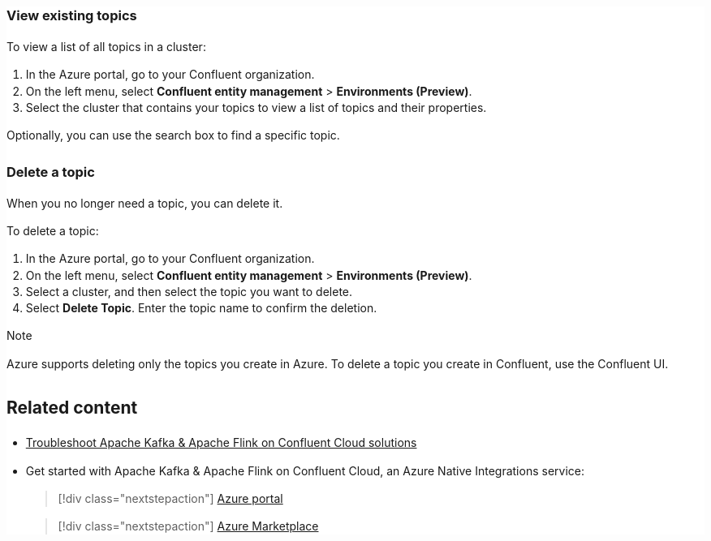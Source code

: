 ### View existing topics

To view a list of all topics in a cluster:

1. In the Azure portal, go to your Confluent organization.
1. On the left menu, select **Confluent entity management** > **Environments (Preview)**.
1. Select the cluster that contains your topics to view a list of topics and their properties.

Optionally, you can use the search box to find a specific topic.

### Delete a topic

When you no longer need a topic, you can delete it.

To delete a topic:

1. In the Azure portal, go to your Confluent organization.
1. On the left menu, select **Confluent entity management** > **Environments (Preview)**.
1. Select a cluster, and then select the topic you want to delete.
1. Select **Delete Topic**. Enter the topic name to confirm the deletion.

> [!NOTE]
> Azure supports deleting only the topics you create in Azure. To delete a topic you create in Confluent, use the Confluent UI.

## Related content

- [Troubleshoot Apache Kafka & Apache Flink on Confluent Cloud solutions](troubleshoot.md)
- Get started with Apache Kafka & Apache Flink on Confluent Cloud, an Azure Native Integrations service:

    > [!div class="nextstepaction"]
    > [Azure portal](https://portal.azure.com/#view/HubsExtension/BrowseResource/resourceType/Microsoft.Confluent%2Forganizations)

    > [!div class="nextstepaction"]
    > [Azure Marketplace](https://azuremarketplace.microsoft.com/marketplace/apps/confluentinc.confluent-cloud-azure-prod?tab=Overview)
